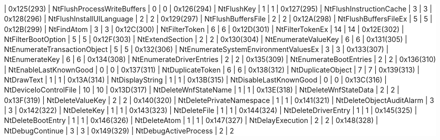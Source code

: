 | 0x125(293) | NtFlushProcessWriteBuffers | 0 | 0
| 0x126(294) | NtFlushKey | 1 | 1
| 0x127(295) | NtFlushInstructionCache | 3 | 3
| 0x128(296) | NtFlushInstallUILanguage | 2 | 2
| 0x129(297) | NtFlushBuffersFile | 2 | 2
| 0x12A(298) | NtFlushBuffersFileEx | 5 | 5
| 0x12B(299) | NtFindAtom | 3 | 3
| 0x12C(300) | NtFilterToken | 6 | 6
| 0x12D(301) | NtFilterTokenEx | 14 | 14
| 0x12E(302) | NtFilterBootOption | 5 | 5
| 0x12F(303) | NtExtendSection | 2 | 2
| 0x130(304) | NtEnumerateValueKey | 6 | 6
| 0x131(305) | NtEnumerateTransactionObject | 5 | 5
| 0x132(306) | NtEnumerateSystemEnvironmentValuesEx | 3 | 3
| 0x133(307) | NtEnumerateKey | 6 | 6
| 0x134(308) | NtEnumerateDriverEntries | 2 | 2
| 0x135(309) | NtEnumerateBootEntries | 2 | 2
| 0x136(310) | NtEnableLastKnownGood | 0 | 0
| 0x137(311) | NtDuplicateToken | 6 | 6
| 0x138(312) | NtDuplicateObject | 7 | 7
| 0x139(313) | NtDrawText | 1 | 1
| 0x13A(314) | NtDisplayString | 1 | 1
| 0x13B(315) | NtDisableLastKnownGood | 0 | 0
| 0x13C(316) | NtDeviceIoControlFile | 10 | 10
| 0x13D(317) | NtDeleteWnfStateName | 1 | 1
| 0x13E(318) | NtDeleteWnfStateData | 2 | 2
| 0x13F(319) | NtDeleteValueKey | 2 | 2
| 0x140(320) | NtDeletePrivateNamespace | 1 | 1
| 0x141(321) | NtDeleteObjectAuditAlarm | 3 | 3
| 0x142(322) | NtDeleteKey | 1 | 1
| 0x143(323) | NtDeleteFile | 1 | 1
| 0x144(324) | NtDeleteDriverEntry | 1 | 1
| 0x145(325) | NtDeleteBootEntry | 1 | 1
| 0x146(326) | NtDeleteAtom | 1 | 1
| 0x147(327) | NtDelayExecution | 2 | 2
| 0x148(328) | NtDebugContinue | 3 | 3
| 0x149(329) | NtDebugActiveProcess | 2 | 2